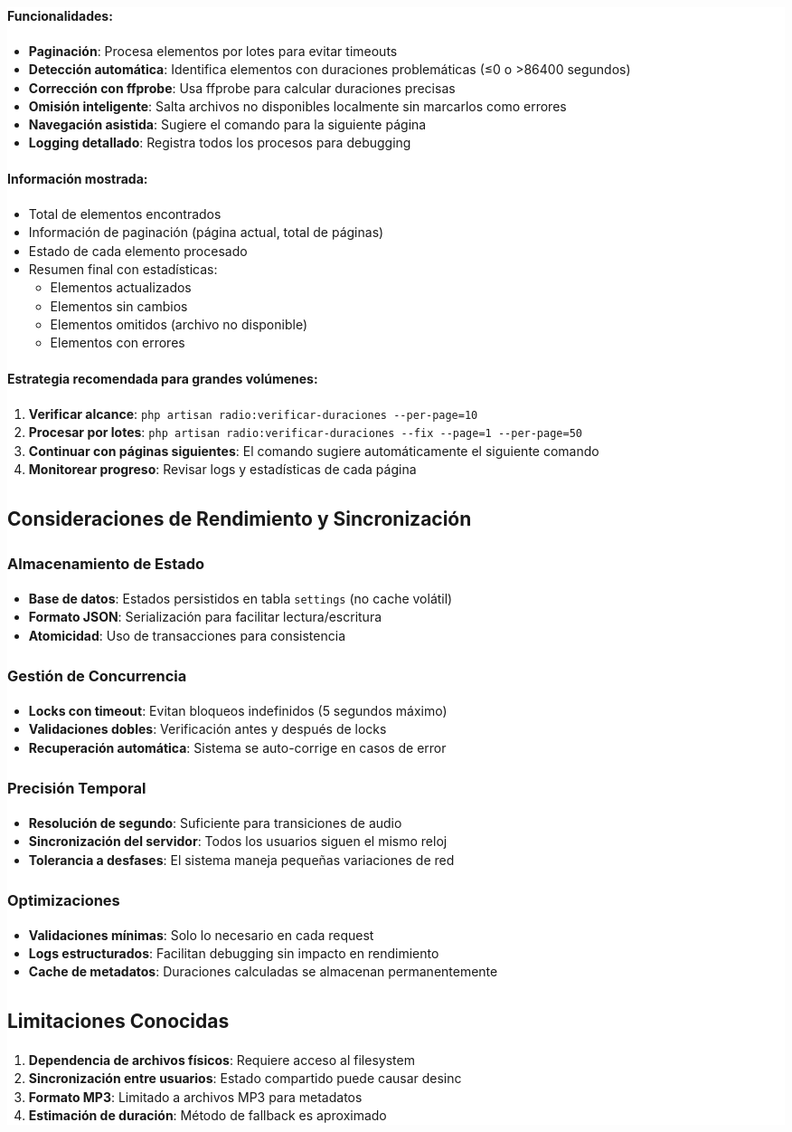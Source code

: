 #### Funcionalidades:

- **Paginación**: Procesa elementos por lotes para evitar timeouts
- **Detección automática**: Identifica elementos con duraciones problemáticas (≤0 o >86400 segundos)
- **Corrección con ffprobe**: Usa ffprobe para calcular duraciones precisas
- **Omisión inteligente**: Salta archivos no disponibles localmente sin marcarlos como errores
- **Navegación asistida**: Sugiere el comando para la siguiente página
- **Logging detallado**: Registra todos los procesos para debugging

#### Información mostrada:

- Total de elementos encontrados
- Información de paginación (página actual, total de páginas)
- Estado de cada elemento procesado
- Resumen final con estadísticas:
  - Elementos actualizados
  - Elementos sin cambios
  - Elementos omitidos (archivo no disponible)
  - Elementos con errores

#### Estrategia recomendada para grandes volúmenes:

1. **Verificar alcance**: `php artisan radio:verificar-duraciones --per-page=10`
2. **Procesar por lotes**: `php artisan radio:verificar-duraciones --fix --page=1 --per-page=50`
3. **Continuar con páginas siguientes**: El comando sugiere automáticamente el siguiente comando
4. **Monitorear progreso**: Revisar logs y estadísticas de cada página

## Consideraciones de Rendimiento y Sincronización

### Almacenamiento de Estado

- **Base de datos**: Estados persistidos en tabla `settings` (no cache volátil)
- **Formato JSON**: Serialización para facilitar lectura/escritura
- **Atomicidad**: Uso de transacciones para consistencia

### Gestión de Concurrencia

- **Locks con timeout**: Evitan bloqueos indefinidos (5 segundos máximo)
- **Validaciones dobles**: Verificación antes y después de locks
- **Recuperación automática**: Sistema se auto-corrige en casos de error

### Precisión Temporal

- **Resolución de segundo**: Suficiente para transiciones de audio
- **Sincronización del servidor**: Todos los usuarios siguen el mismo reloj
- **Tolerancia a desfases**: El sistema maneja pequeñas variaciones de red

### Optimizaciones

- **Validaciones mínimas**: Solo lo necesario en cada request
- **Logs estructurados**: Facilitan debugging sin impacto en rendimiento
- **Cache de metadatos**: Duraciones calculadas se almacenan permanentemente

## Limitaciones Conocidas

1. **Dependencia de archivos físicos**: Requiere acceso al filesystem
2. **Sincronización entre usuarios**: Estado compartido puede causar desinc
3. **Formato MP3**: Limitado a archivos MP3 para metadatos
4. **Estimación de duración**: Método de fallback es aproximado
